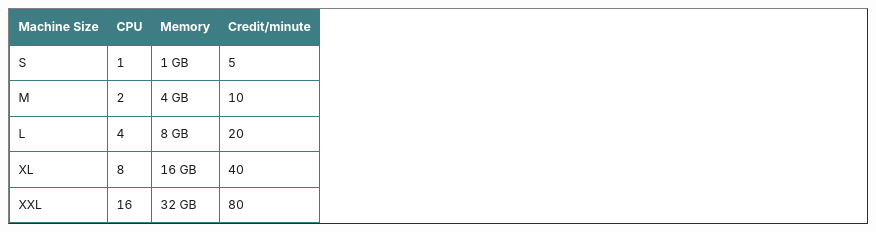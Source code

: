 <div align=center>

<table width=100%; max-width=100%; border=1  style='border-collapse:collapse; border:none margin-bottom: 20px;'>
 <tr>
  <th style='background-color:#3f7d84; color:#ffffff; padding:.6rem; font-size: .875rem; vertical-align: top; border: 1px solid #3d7c84'>Machine Size</th>
  <th style='background-color:#3f7d84; color:#ffffff; padding: .6rem; font-size: .875rem; vertical-align: top; border: 1px solid #3d7c84;'>CPU</th>
  <th style='background-color:#3f7d84; color:#ffffff; padding: .6rem; font-size: .875rem; vertical-align: top; border: 1px solid #3d7c84;'>Memory</th>
  <th style='background-color:#3f7d84; color:#ffffff; padding: .6rem; font-size: .875rem; vertical-align: top; border: 1px solid #3d7c84;'>Credit/minute</th>
 </tr>
 <tr>
  <td style='padding: .6rem; font-size: .875rem; vertical-align: top; border: 1px solid #3d7c84;'>S</td>
  <td style='padding: .6rem; font-size: .875rem; vertical-align: top; border: 1px solid #3d7c84;'>1</td>
  <td style='padding: .6rem; font-size: .875rem; vertical-align: top; border: 1px solid #3d7c84;'>1 GB</td>
  <td style='padding: .6rem; font-size: .875rem; vertical-align: top; border: 1px solid #3d7c84;'>5</td>
 </tr>
 <tr>
  <td style='padding: .6rem; font-size: .875rem; vertical-align: top; border: 1px solid #3d7c84;'>M</td>
  <td style='padding: .6rem; font-size: .875rem; vertical-align: top; border: 1px solid #3d7c84;'>2</td>
  <td style='padding: .6rem; font-size: .875rem; vertical-align: top; border: 1px solid #3d7c84;'>4 GB</td>
  <td style='padding: .6rem; font-size: .875rem; vertical-align: top; border: 1px solid #3d7c84;'>10</td>
 </tr>
 <tr>
  <td style='padding: .6rem; font-size: .875rem; vertical-align: top; border: 1px solid #3d7c84;'>L</td>
  <td style='padding: .6rem; font-size: .875rem; vertical-align: top; border: 1px solid #3d7c84;'>4</td>
  <td style='padding: .6rem; font-size: .875rem; vertical-align: top; border: 1px solid #3d7c84;'>8 GB</td>
  <td style='padding: .6rem; font-size: .875rem; vertical-align: top; border: 1px solid #3d7c84;'>20</td>
 </tr>
 <tr>
  <td style='padding: .6rem; font-size: .875rem; vertical-align: top; border: 1px solid #3d7c84;'>XL</td>
  <td style='padding: .6rem; font-size: .875rem; vertical-align: top; border: 1px solid #3d7c84;'>8</td>
  <td style='padding: .6rem; font-size: .875rem; vertical-align: top; border: 1px solid #3d7c84;'>16 GB</td>
  <td style='padding: .6rem; font-size: .875rem; vertical-align: top; border: 1px solid #3d7c84;'>40</td>
 </tr>
 <tr>
  <td style='padding: .6rem; font-size: .875rem; vertical-align: top; border: 1px solid #3d7c84;'>XXL</td>
  <td style='padding: .6rem; font-size: .875rem; vertical-align: top; border: 1px solid #3d7c84;'>16</td>
  <td style='padding: .6rem; font-size: .875rem; vertical-align: top; border: 1px solid #3d7c84;'>32 GB</td>
  <td style='padding: .6rem; font-size: .875rem; vertical-align: top; border: 1px solid #3d7c84;'>80</td>
 </tr>